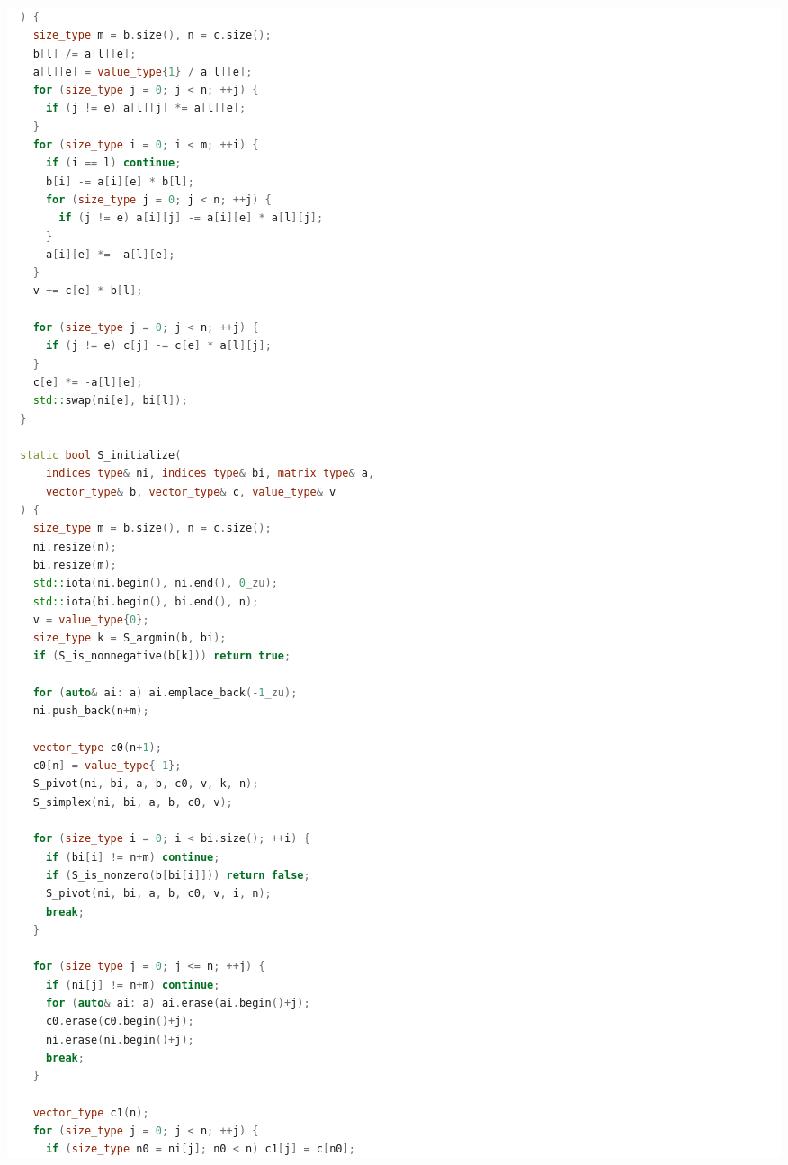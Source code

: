 ```cpp
  ) {
    size_type m = b.size(), n = c.size();
    b[l] /= a[l][e];
    a[l][e] = value_type{1} / a[l][e];
    for (size_type j = 0; j < n; ++j) {
      if (j != e) a[l][j] *= a[l][e];
    }
    for (size_type i = 0; i < m; ++i) {
      if (i == l) continue;
      b[i] -= a[i][e] * b[l];
      for (size_type j = 0; j < n; ++j) {
        if (j != e) a[i][j] -= a[i][e] * a[l][j];
      }
      a[i][e] *= -a[l][e];
    }
    v += c[e] * b[l];

    for (size_type j = 0; j < n; ++j) {
      if (j != e) c[j] -= c[e] * a[l][j];
    }
    c[e] *= -a[l][e];
    std::swap(ni[e], bi[l]);
  }

  static bool S_initialize(
      indices_type& ni, indices_type& bi, matrix_type& a,
      vector_type& b, vector_type& c, value_type& v
  ) {
    size_type m = b.size(), n = c.size();
    ni.resize(n);
    bi.resize(m);
    std::iota(ni.begin(), ni.end(), 0_zu);
    std::iota(bi.begin(), bi.end(), n);
    v = value_type{0};
    size_type k = S_argmin(b, bi);
    if (S_is_nonnegative(b[k])) return true;

    for (auto& ai: a) ai.emplace_back(-1_zu);
    ni.push_back(n+m);

    vector_type c0(n+1);
    c0[n] = value_type{-1};
    S_pivot(ni, bi, a, b, c0, v, k, n);
    S_simplex(ni, bi, a, b, c0, v);

    for (size_type i = 0; i < bi.size(); ++i) {
      if (bi[i] != n+m) continue;
      if (S_is_nonzero(b[bi[i]])) return false;
      S_pivot(ni, bi, a, b, c0, v, i, n);
      break;
    }

    for (size_type j = 0; j <= n; ++j) {
      if (ni[j] != n+m) continue;
      for (auto& ai: a) ai.erase(ai.begin()+j);
      c0.erase(c0.begin()+j);
      ni.erase(ni.begin()+j);
      break;
    }

    vector_type c1(n);
    for (size_type j = 0; j < n; ++j) {
      if (size_type n0 = ni[j]; n0 < n) c1[j] = c[n0];
```